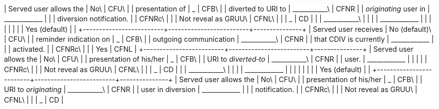 | Served user allows the  | No\                     | CFU\          |
| presentation of         | \_                      | CFB\          |
| diverted to URI to      | \_\_\_\_\_\_\_\_\_\_\_\ | CFNR          |
| *originating* user in   | _\_\_\_\_\_\_\_\_\_\_\_ |               |
| diversion notification. |                         | CFNRc\        |
|                         | Not reveal as GRUU\     | CFNL\         |
|                         | \_                      | CD            |
|                         | \_\_\_\_\_\_\_\_\_\_\_\ |               |
|                         | _\_\_\_\_\_\_\_\_\_\_\_ |               |
|                         |                         |               |
|                         | Yes (default)           |               |
+-------------------------+-------------------------+---------------+
| Served user receives    | No (default)\           | CFU\          |
| reminder indication on  | \_                      | CFB\          |
| outgoing communication  | \_\_\_\_\_\_\_\_\_\_\_\ | CFNR          |
| that CDIV is currently  | _\_\_\_\_\_\_\_\_\_\_\_ |               |
| activated.              |                         | CFNRc\        |
|                         | Yes                     | CFNL          |
+-------------------------+-------------------------+---------------+
| Served user allows the  | No\                     | CFU\          |
| presentation of his/her | \_                      | CFB\          |
| URI to *diverted‑to*    | \_\_\_\_\_\_\_\_\_\_\_\ | CFNR          |
| user.                   | _\_\_\_\_\_\_\_\_\_\_\_ |               |
|                         |                         | CFNRc\        |
|                         | Not reveal as GRUU\     | CFNL\         |
|                         | \_                      | CD            |
|                         | \_\_\_\_\_\_\_\_\_\_\_\ |               |
|                         | _\_\_\_\_\_\_\_\_\_\_\_ |               |
|                         |                         |               |
|                         | Yes (default)           |               |
+-------------------------+-------------------------+---------------+
| Served user allows the  | No\                     | CFU\          |
| presentation of his/her | \_                      | CFB\          |
| URI to *originating*    | \_\_\_\_\_\_\_\_\_\_\_\ | CFNR          |
| user in diversion       | _\_\_\_\_\_\_\_\_\_\_\_ |               |
| notification.           |                         | CFNRc\        |
|                         | Not reveal as GRUU\     | CFNL\         |
|                         | \_                      | CD            |